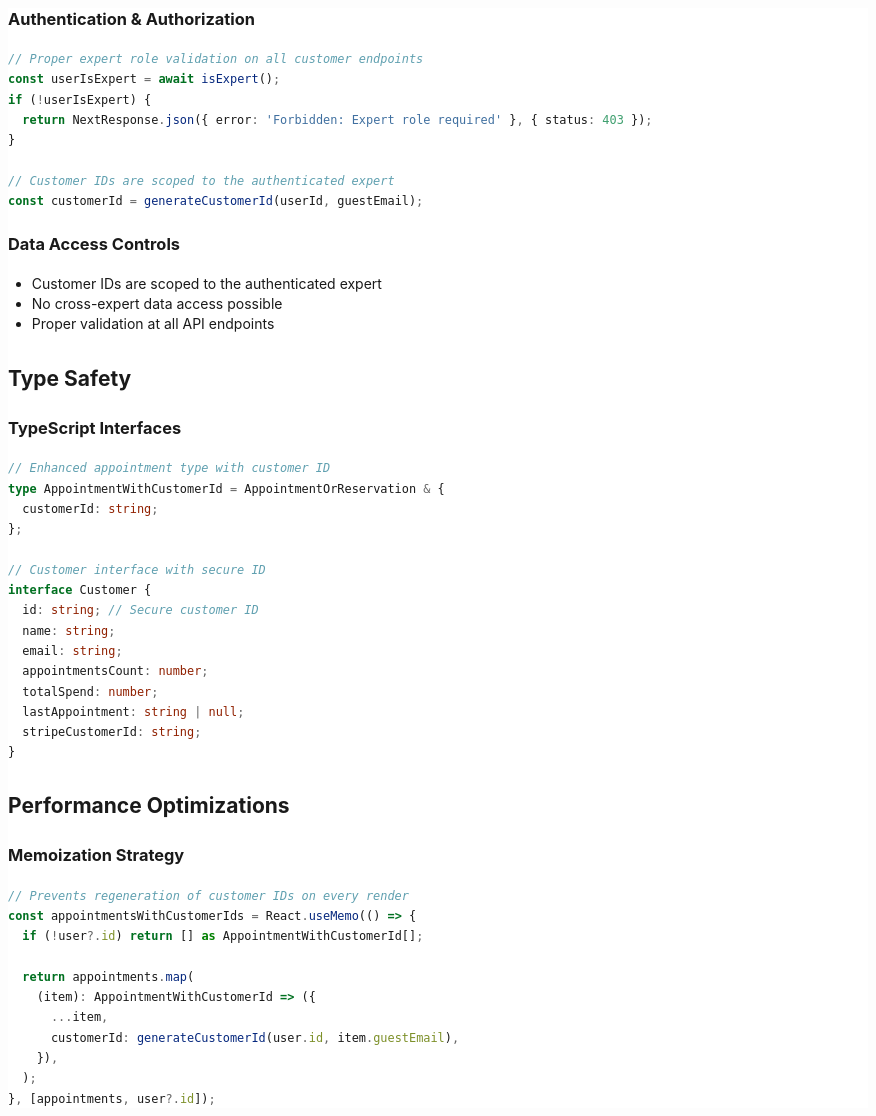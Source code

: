 ### Authentication & Authorization

```typescript
// Proper expert role validation on all customer endpoints
const userIsExpert = await isExpert();
if (!userIsExpert) {
  return NextResponse.json({ error: 'Forbidden: Expert role required' }, { status: 403 });
}

// Customer IDs are scoped to the authenticated expert
const customerId = generateCustomerId(userId, guestEmail);
```

### Data Access Controls

- Customer IDs are scoped to the authenticated expert
- No cross-expert data access possible
- Proper validation at all API endpoints

## Type Safety

### TypeScript Interfaces

```typescript
// Enhanced appointment type with customer ID
type AppointmentWithCustomerId = AppointmentOrReservation & {
  customerId: string;
};

// Customer interface with secure ID
interface Customer {
  id: string; // Secure customer ID
  name: string;
  email: string;
  appointmentsCount: number;
  totalSpend: number;
  lastAppointment: string | null;
  stripeCustomerId: string;
}
```

## Performance Optimizations

### Memoization Strategy

```typescript
// Prevents regeneration of customer IDs on every render
const appointmentsWithCustomerIds = React.useMemo(() => {
  if (!user?.id) return [] as AppointmentWithCustomerId[];

  return appointments.map(
    (item): AppointmentWithCustomerId => ({
      ...item,
      customerId: generateCustomerId(user.id, item.guestEmail),
    }),
  );
}, [appointments, user?.id]);
```
